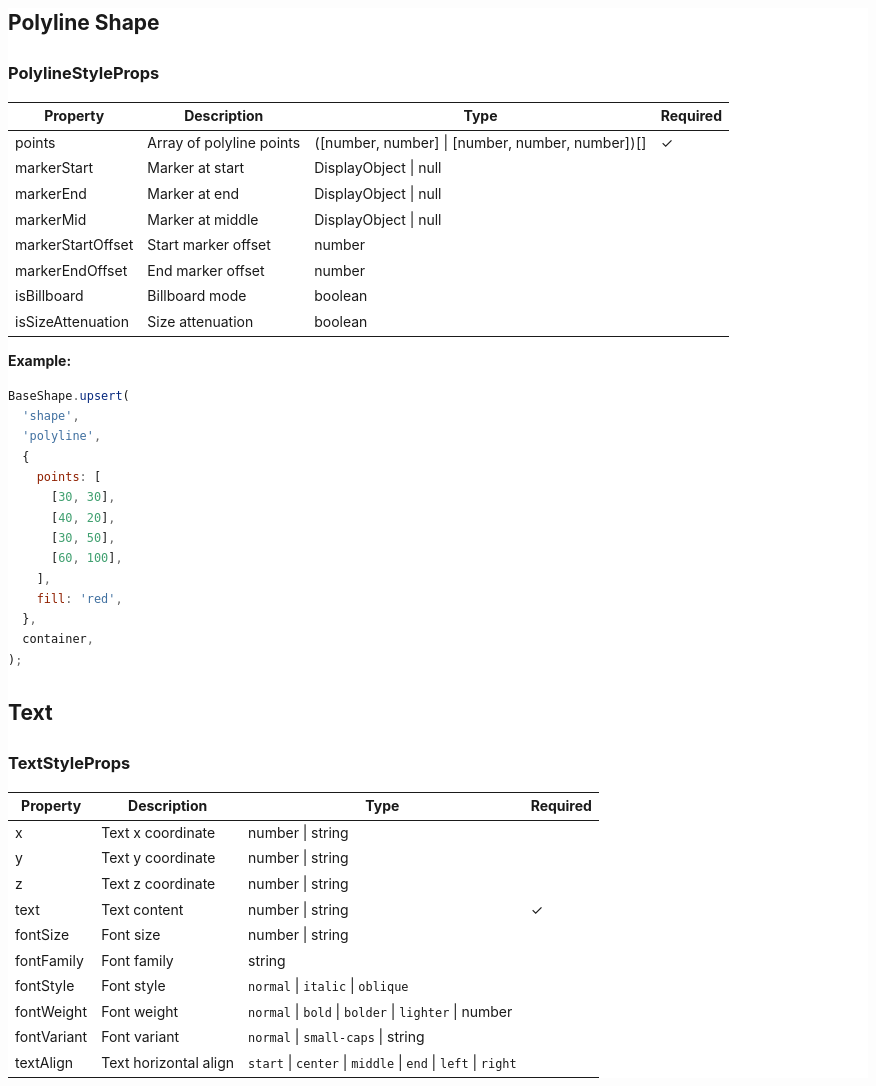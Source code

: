## Polyline Shape

### PolylineStyleProps

| Property          | Description              | Type                                             | Required |
| ----------------- | ------------------------ | ------------------------------------------------ | -------- |
| points            | Array of polyline points | ([number, number] \| [number, number, number])[] | ✓        |
| markerStart       | Marker at start          | DisplayObject \| null                            |          |
| markerEnd         | Marker at end            | DisplayObject \| null                            |          |
| markerMid         | Marker at middle         | DisplayObject \| null                            |          |
| markerStartOffset | Start marker offset      | number                                           |          |
| markerEndOffset   | End marker offset        | number                                           |          |
| isBillboard       | Billboard mode           | boolean                                          |          |
| isSizeAttenuation | Size attenuation         | boolean                                          |          |

**Example:**

```js
BaseShape.upsert(
  'shape',
  'polyline',
  {
    points: [
      [30, 30],
      [40, 20],
      [30, 50],
      [60, 100],
    ],
    fill: 'red',
  },
  container,
);
```

## Text

### TextStyleProps

| Property            | Description              | Type                                                                        | Required |
| ------------------- | ------------------------ | --------------------------------------------------------------------------- | -------- |
| x                   | Text x coordinate        | number \| string                                                            |          |
| y                   | Text y coordinate        | number \| string                                                            |          |
| z                   | Text z coordinate        | number \| string                                                            |          |
| text                | Text content             | number \| string                                                            | ✓        |
| fontSize            | Font size                | number \| string                                                            |          |
| fontFamily          | Font family              | string                                                                      |          |
| fontStyle           | Font style               | `normal` \| `italic` \| `oblique`                                           |          |
| fontWeight          | Font weight              | `normal` \| `bold` \| `bolder` \| `lighter` \| number                       |          |
| fontVariant         | Font variant             | `normal` \| `small-caps` \| string                                          |          |
| textAlign           | Text horizontal align    | `start` \| `center` \| `middle` \| `end` \| `left` \| `right`               |          |